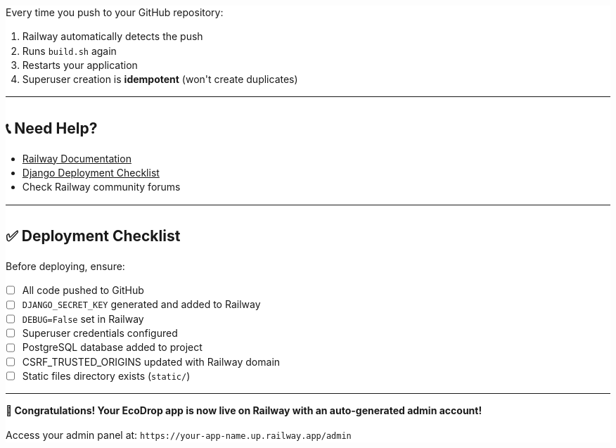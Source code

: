 Every time you push to your GitHub repository:
1. Railway automatically detects the push
2. Runs `build.sh` again
3. Restarts your application
4. Superuser creation is **idempotent** (won't create duplicates)

---

## 📞 Need Help?

- [Railway Documentation](https://docs.railway.app/)
- [Django Deployment Checklist](https://docs.djangoproject.com/en/4.2/howto/deployment/checklist/)
- Check Railway community forums

---

## ✅ Deployment Checklist

Before deploying, ensure:

- [ ] All code pushed to GitHub
- [ ] `DJANGO_SECRET_KEY` generated and added to Railway
- [ ] `DEBUG=False` set in Railway
- [ ] Superuser credentials configured
- [ ] PostgreSQL database added to project
- [ ] CSRF_TRUSTED_ORIGINS updated with Railway domain
- [ ] Static files directory exists (`static/`)

---

**🎉 Congratulations! Your EcoDrop app is now live on Railway with an auto-generated admin account!**

Access your admin panel at: `https://your-app-name.up.railway.app/admin`
